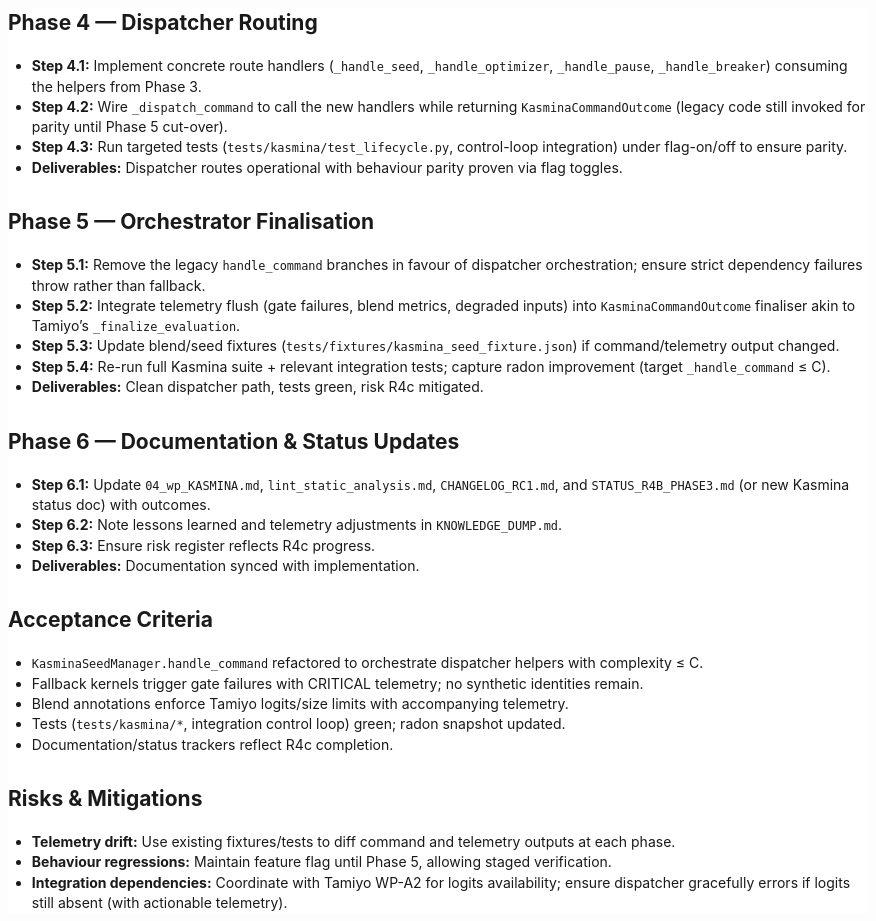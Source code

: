 ## Phase 4 — Dispatcher Routing
- **Step 4.1:** Implement concrete route handlers (`_handle_seed`, `_handle_optimizer`, `_handle_pause`, `_handle_breaker`) consuming the helpers from Phase 3.
- **Step 4.2:** Wire `_dispatch_command` to call the new handlers while returning `KasminaCommandOutcome` (legacy code still invoked for parity until Phase 5 cut-over).
- **Step 4.3:** Run targeted tests (`tests/kasmina/test_lifecycle.py`, control-loop integration) under flag-on/off to ensure parity.
- **Deliverables:** Dispatcher routes operational with behaviour parity proven via flag toggles.

## Phase 5 — Orchestrator Finalisation
- **Step 5.1:** Remove the legacy `handle_command` branches in favour of dispatcher orchestration; ensure strict dependency failures throw rather than fallback.
- **Step 5.2:** Integrate telemetry flush (gate failures, blend metrics, degraded inputs) into `KasminaCommandOutcome` finaliser akin to Tamiyo’s `_finalize_evaluation`.
- **Step 5.3:** Update blend/seed fixtures (`tests/fixtures/kasmina_seed_fixture.json`) if command/telemetry output changed.
- **Step 5.4:** Re-run full Kasmina suite + relevant integration tests; capture radon improvement (target `_handle_command` ≤ C).
- **Deliverables:** Clean dispatcher path, tests green, risk R4c mitigated.

## Phase 6 — Documentation & Status Updates
- **Step 6.1:** Update `04_wp_KASMINA.md`, `lint_static_analysis.md`, `CHANGELOG_RC1.md`, and `STATUS_R4B_PHASE3.md` (or new Kasmina status doc) with outcomes.
- **Step 6.2:** Note lessons learned and telemetry adjustments in `KNOWLEDGE_DUMP.md`.
- **Step 6.3:** Ensure risk register reflects R4c progress.
- **Deliverables:** Documentation synced with implementation.

## Acceptance Criteria
- `KasminaSeedManager.handle_command` refactored to orchestrate dispatcher helpers with complexity ≤ C.
- Fallback kernels trigger gate failures with CRITICAL telemetry; no synthetic identities remain.
- Blend annotations enforce Tamiyo logits/size limits with accompanying telemetry.
- Tests (`tests/kasmina/*`, integration control loop) green; radon snapshot updated.
- Documentation/status trackers reflect R4c completion.

## Risks & Mitigations
- **Telemetry drift:** Use existing fixtures/tests to diff command and telemetry outputs at each phase.
- **Behaviour regressions:** Maintain feature flag until Phase 5, allowing staged verification.
- **Integration dependencies:** Coordinate with Tamiyo WP-A2 for logits availability; ensure dispatcher gracefully errors if logits still absent (with actionable telemetry).
